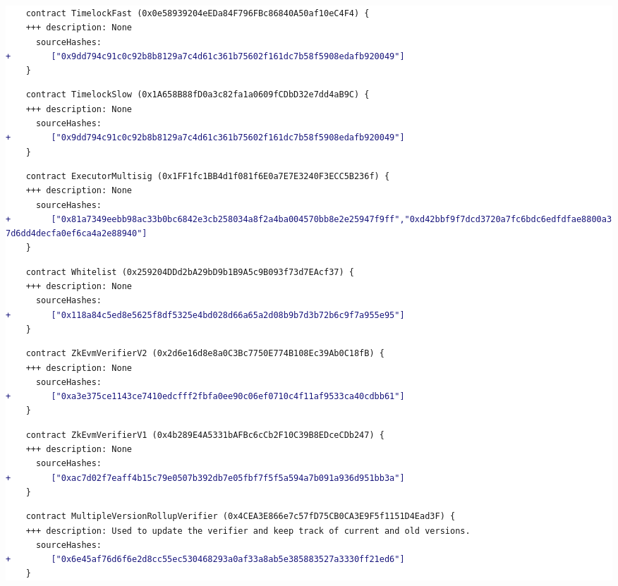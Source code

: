 ```diff
    contract TimelockFast (0x0e58939204eEDa84F796FBc86840A50af10eC4F4) {
    +++ description: None
      sourceHashes:
+        ["0x9dd794c91c0c92b8b8129a7c4d61c361b75602f161dc7b58f5908edafb920049"]
    }
```

```diff
    contract TimelockSlow (0x1A658B88fD0a3c82fa1a0609fCDbD32e7dd4aB9C) {
    +++ description: None
      sourceHashes:
+        ["0x9dd794c91c0c92b8b8129a7c4d61c361b75602f161dc7b58f5908edafb920049"]
    }
```

```diff
    contract ExecutorMultisig (0x1FF1fc1BB4d1f081f6E0a7E7E3240F3ECC5B236f) {
    +++ description: None
      sourceHashes:
+        ["0x81a7349eebb98ac33b0bc6842e3cb258034a8f2a4ba004570bb8e2e25947f9ff","0xd42bbf9f7dcd3720a7fc6bdc6edfdfae8800a37d6dd4decfa0ef6ca4a2e88940"]
    }
```

```diff
    contract Whitelist (0x259204DDd2bA29bD9b1B9A5c9B093f73d7EAcf37) {
    +++ description: None
      sourceHashes:
+        ["0x118a84c5ed8e5625f8df5325e4bd028d66a65a2d08b9b7d3b72b6c9f7a955e95"]
    }
```

```diff
    contract ZkEvmVerifierV2 (0x2d6e16d8e8a0C3Bc7750E774B108Ec39Ab0C18fB) {
    +++ description: None
      sourceHashes:
+        ["0xa3e375ce1143ce7410edcfff2fbfa0ee90c06ef0710c4f11af9533ca40cdbb61"]
    }
```

```diff
    contract ZkEvmVerifierV1 (0x4b289E4A5331bAFBc6cCb2F10C39B8EDceCDb247) {
    +++ description: None
      sourceHashes:
+        ["0xac7d02f7eaff4b15c79e0507b392db7e05fbf7f5f5a594a7b091a936d951bb3a"]
    }
```

```diff
    contract MultipleVersionRollupVerifier (0x4CEA3E866e7c57fD75CB0CA3E9F5f1151D4Ead3F) {
    +++ description: Used to update the verifier and keep track of current and old versions.
      sourceHashes:
+        ["0x6e45af76d6f6e2d8cc55ec530468293a0af33a8ab5e385883527a3330ff21ed6"]
    }
```
